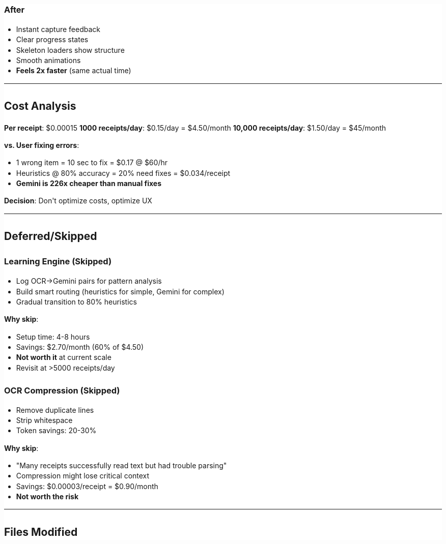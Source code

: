 ### After
- Instant capture feedback
- Clear progress states
- Skeleton loaders show structure
- Smooth animations
- **Feels 2x faster** (same actual time)

---

## Cost Analysis

**Per receipt**: $0.00015
**1000 receipts/day**: $0.15/day = $4.50/month
**10,000 receipts/day**: $1.50/day = $45/month

**vs. User fixing errors**:
- 1 wrong item = 10 sec to fix = $0.17 @ $60/hr
- Heuristics @ 80% accuracy = 20% need fixes = $0.034/receipt
- **Gemini is 226x cheaper than manual fixes**

**Decision**: Don't optimize costs, optimize UX

---

## Deferred/Skipped

### Learning Engine (Skipped)
- Log OCR→Gemini pairs for pattern analysis
- Build smart routing (heuristics for simple, Gemini for complex)
- Gradual transition to 80% heuristics

**Why skip**:
- Setup time: 4-8 hours
- Savings: $2.70/month (60% of $4.50)
- **Not worth it** at current scale
- Revisit at >5000 receipts/day

### OCR Compression (Skipped)
- Remove duplicate lines
- Strip whitespace
- Token savings: 20-30%

**Why skip**:
- "Many receipts successfully read text but had trouble parsing"
- Compression might lose critical context
- Savings: $0.00003/receipt = $0.90/month
- **Not worth the risk**

---

## Files Modified
